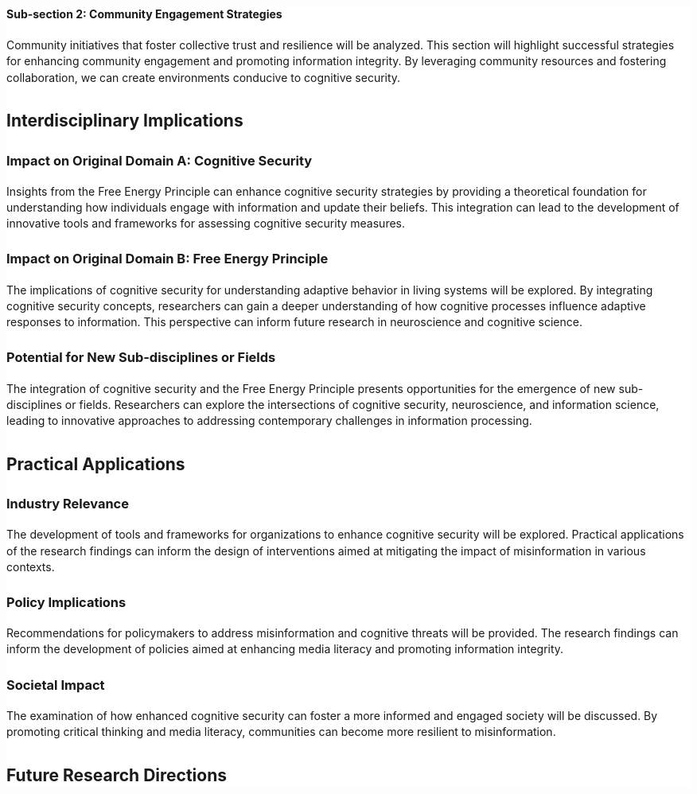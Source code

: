 #### Sub-section 2: Community Engagement Strategies

Community initiatives that foster collective trust and resilience will be analyzed. This section will highlight successful strategies for enhancing community engagement and promoting information integrity. By leveraging community resources and fostering collaboration, we can create environments conducive to cognitive security.

## Interdisciplinary Implications

### Impact on Original Domain A: Cognitive Security

Insights from the Free Energy Principle can enhance cognitive security strategies by providing a theoretical foundation for understanding how individuals engage with information and update their beliefs. This integration can lead to the development of innovative tools and frameworks for assessing cognitive security measures.

### Impact on Original Domain B: Free Energy Principle

The implications of cognitive security for understanding adaptive behavior in living systems will be explored. By integrating cognitive security concepts, researchers can gain a deeper understanding of how cognitive processes influence adaptive responses to information. This perspective can inform future research in neuroscience and cognitive science.

### Potential for New Sub-disciplines or Fields

The integration of cognitive security and the Free Energy Principle presents opportunities for the emergence of new sub-disciplines or fields. Researchers can explore the intersections of cognitive security, neuroscience, and information science, leading to innovative approaches to addressing contemporary challenges in information processing.

## Practical Applications

### Industry Relevance

The development of tools and frameworks for organizations to enhance cognitive security will be explored. Practical applications of the research findings can inform the design of interventions aimed at mitigating the impact of misinformation in various contexts. 

### Policy Implications

Recommendations for policymakers to address misinformation and cognitive threats will be provided. The research findings can inform the development of policies aimed at enhancing media literacy and promoting information integrity. 

### Societal Impact

The examination of how enhanced cognitive security can foster a more informed and engaged society will be discussed. By promoting critical thinking and media literacy, communities can become more resilient to misinformation. 

## Future Research Directions
